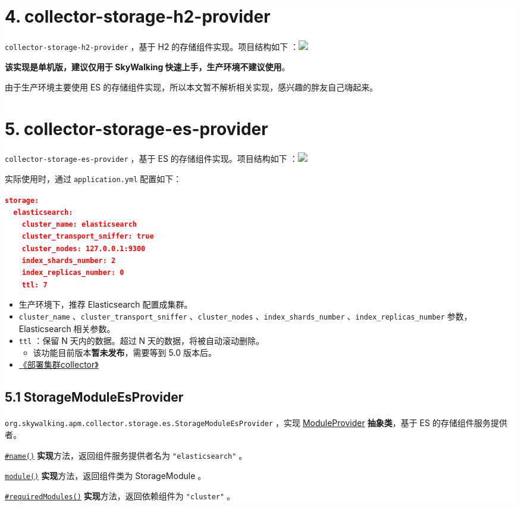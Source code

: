 # 4. collector-storage-h2-provider

`collector-storage-h2-provider` ，基于 H2 的存储组件实现。项目结构如下 ：![](http://www.iocoder.cn/images/SkyWalking/2020_08_20/12.png)

**该实现是单机版，建议仅用于 SkyWalking 快速上手，生产环境不建议使用**。

由于生产环境主要使用 ES 的存储组件实现，所以本文暂不解析相关实现，感兴趣的胖友自己嗨起来。

# 5. collector-storage-es-provider

`collector-storage-es-provider` ，基于 ES 的存储组件实现。项目结构如下 ：![](http://www.iocoder.cn/images/SkyWalking/2020_08_20/10.png)

实际使用时，通过 `application.yml` 配置如下：

``` JSON
storage:
  elasticsearch:
    cluster_name: elasticsearch
    cluster_transport_sniffer: true
    cluster_nodes: 127.0.0.1:9300
    index_shards_number: 2
    index_replicas_number: 0
    ttl: 7
```

* 生产环境下，推荐 Elasticsearch 配置成集群。
* `cluster_name` 、`cluster_transport_sniffer` 、`cluster_nodes` 、`index_shards_number` 、`index_replicas_number` 参数，Elasticsearch 相关参数。
* `ttl` ：保留 N 天内的数据。超过 N 天的数据，将被自动滚动删除。
    * 该功能目前版本**暂未发布**，需要等到 5.0 版本后。
* [《部署集群collector》](https://github.com/apache/incubator-skywalking/blob/master/docs/cn/Deploy-collector-in-cluster-mode-CN.md)

## 5.1 StorageModuleEsProvider

`org.skywalking.apm.collector.storage.es.StorageModuleEsProvider` ，实现 [ModuleProvider](https://github.com/YunaiV/skywalking/blob/40823179d7228207b06b603b9a1c09dfc4f78593/apm-collector/apm-collector-core/src/main/java/org/skywalking/apm/collector/core/module/ModuleProvider.java) **抽象类**，基于 ES 的存储组件服务提供者。

[`#name()`](https://github.com/YunaiV/skywalking/blob/7eecc004e69685fe6f5ce3b3dc4822475d6aa713/apm-collector/apm-collector-storage/collector-storage-es-provider/src/main/java/org/skywalking/apm/collector/storage/es/StorageModuleEsProvider.java#L62) **实现**方法，返回组件服务提供者名为 `"elasticsearch"` 。

[`module()`](https://github.com/YunaiV/skywalking/blob/7eecc004e69685fe6f5ce3b3dc4822475d6aa713/apm-collector/apm-collector-storage/collector-storage-es-provider/src/main/java/org/skywalking/apm/collector/storage/es/StorageModuleEsProvider.java#L66) **实现**方法，返回组件类为 StorageModule 。

[`#requiredModules()`](https://github.com/YunaiV/skywalking/blob/7eecc004e69685fe6f5ce3b3dc4822475d6aa713/apm-collector/apm-collector-storage/collector-storage-es-provider/src/main/java/org/skywalking/apm/collector/storage/es/StorageModuleEsProvider.java#L119) **实现**方法，返回依赖组件为 `"cluster"` 。
